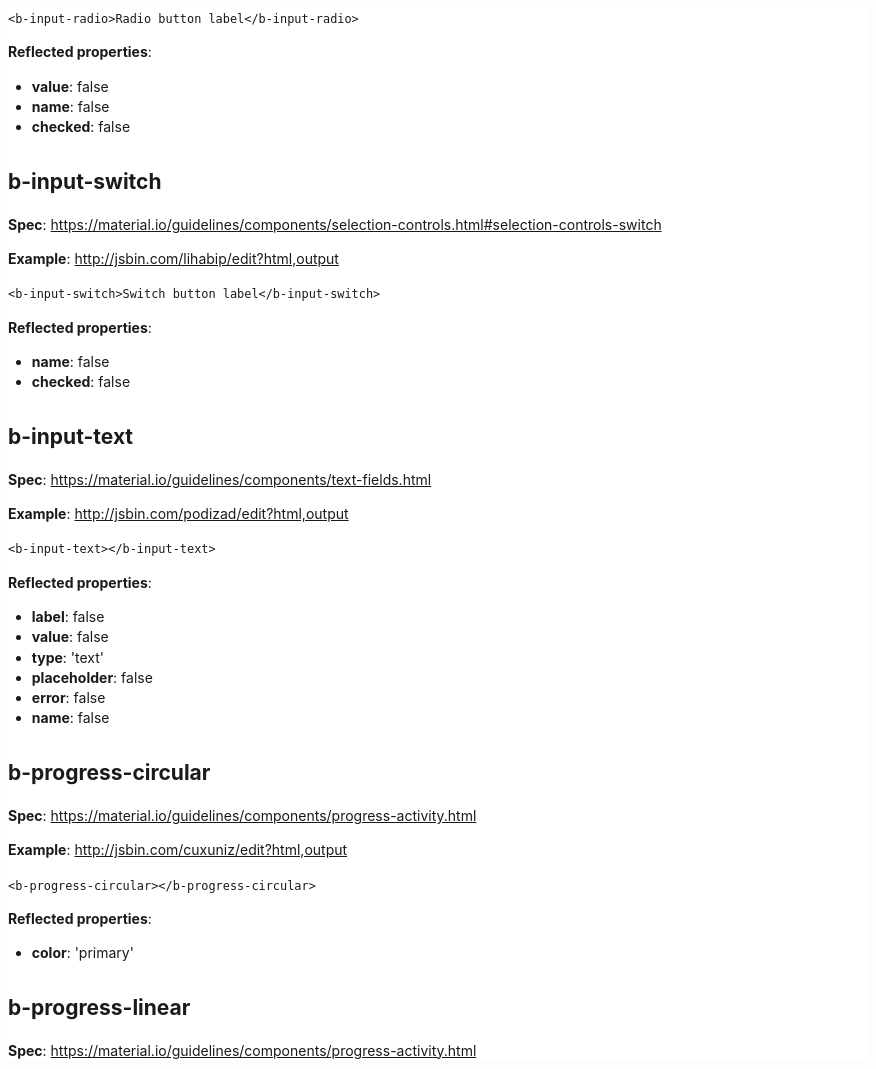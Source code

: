 ```
<b-input-radio>Radio button label</b-input-radio>
```

**Reflected properties**:
* **value**: false
* **name**: false
* **checked**: false

## b-input-switch
**Spec**: https://material.io/guidelines/components/selection-controls.html#selection-controls-switch

**Example**: http://jsbin.com/lihabip/edit?html,output

```
<b-input-switch>Switch button label</b-input-switch>
```

**Reflected properties**:
* **name**: false
* **checked**: false

## b-input-text
**Spec**: https://material.io/guidelines/components/text-fields.html

**Example**: http://jsbin.com/podizad/edit?html,output

```
<b-input-text></b-input-text>
```

**Reflected properties**:
* **label**: false
* **value**: false
* **type**: 'text'
* **placeholder**: false
* **error**: false
* **name**: false

## b-progress-circular
**Spec**: https://material.io/guidelines/components/progress-activity.html

**Example**: http://jsbin.com/cuxuniz/edit?html,output

```
<b-progress-circular></b-progress-circular>
```

**Reflected properties**:
* **color**: 'primary'

## b-progress-linear
**Spec**: https://material.io/guidelines/components/progress-activity.html
